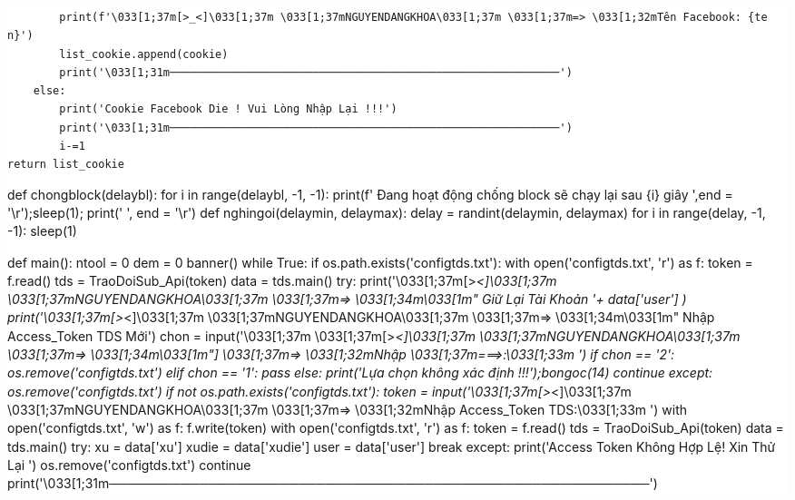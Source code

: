 			print(f'\033[1;37m[>_<]\033[1;37m \033[1;37mNGUYENDANGKHOA\033[1;37m \033[1;37m=> \033[1;32mTên Facebook: {ten}')
			list_cookie.append(cookie)
			print('\033[1;31m────────────────────────────────────────────────────────────')
		else:
			print('Cookie Facebook Die ! Vui Lòng Nhập Lại !!!')
			print('\033[1;31m────────────────────────────────────────────────────────────')
			i-=1
	return list_cookie
def chongblock(delaybl):
	for i in range(delaybl, -1, -1):
		print(f' Đang hoạt động chống block sẽ chạy lại sau {i} giây  ',end = '\r');sleep(1); print('                                                        ', end = '\r')
def nghingoi(delaymin, delaymax):
	delay = randint(delaymin, delaymax)
	for i in range(delay, -1, -1):
		sleep(1)

def main():
	ntool = 0
	dem = 0
	banner()
	while True:
		if os.path.exists('configtds.txt'):
			with open('configtds.txt', 'r') as f:
				token = f.read()
			tds = TraoDoiSub_Api(token)
			data = tds.main()
			try:
				print('\033[1;37m[>_<]\033[1;37m \033[1;37mNGUYENDANGKHOA\033[1;37m \033[1;37m=> \033[1;34m\033[1m" Giữ Lại Tài Khoản '+ data['user'] )
				print('\033[1;37m[>_<]\033[1;37m \033[1;37mNGUYENDANGKHOA\033[1;37m \033[1;37m=> \033[1;34m\033[1m" Nhập Access_Token TDS Mới')
				chon = input('\033[1;37m \033[1;37m[>_<]\033[1;37m \033[1;37mNGUYENDANGKHOA\033[1;37m \033[1;37m=> \033[1;34m\033[1m"] \033[1;37m=> \033[1;32mNhập \033[1;37m===>:\033[1;33m ')
				if chon == '2':
					os.remove('configtds.txt')
				elif chon == '1':
					pass
				else:
					print('Lựa chọn không xác định !!!');bongoc(14)
					continue 
			except:
				os.remove('configtds.txt')
		if not os.path.exists('configtds.txt'):
			token = input('\033[1;37m[>_<]\033[1;37m \033[1;37mNGUYENDANGKHOA\033[1;37m \033[1;37m=> \033[1;32mNhập Access_Token TDS:\033[1;33m  ')
			with open('configtds.txt', 'w') as f:
				f.write(token)
		with open('configtds.txt', 'r') as f:
			token = f.read()
		tds = TraoDoiSub_Api(token)
		data = tds.main()
		try:
			xu = data['xu']
			xudie = data['xudie']
			user = data['user']
			break
		except:
			print('Access Token Không Hợp Lệ! Xin Thử Lại ')
			os.remove('configtds.txt')
			continue 
	print('\033[1;31m────────────────────────────────────────────────────────────')
	